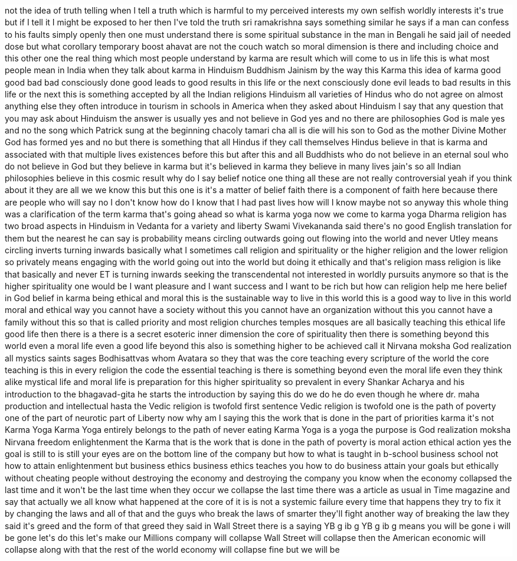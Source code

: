 not the idea of truth telling when I tell a truth which is harmful to my perceived interests my own selfish worldly interests it's true but if I tell it I might be exposed to her then I've told the truth sri ramakrishna says something similar he says if a man can confess to his faults simply openly then one must understand there is some spiritual substance in the man in Bengali he said jail of needed dose but what corollary temporary boost ahavat are not the couch watch so moral dimension is there and including choice and this other one the real thing which most people understand by karma are result which will come to us in life this is what most people mean in India when they talk about karma in Hinduism Buddhism Jainism by the way this Karma this idea of karma good good bad bad consciously done good leads to good results in this life or the next consciously done evil leads to bad results in this life or the next this is something accepted by all the Indian religions Hinduism all varieties of Hindus who do not agree on almost anything else they often introduce in tourism in schools in America when they asked about Hinduism I say that any question that you may ask about Hinduism the answer is usually yes and not believe in God yes and no there are philosophies God is male yes and no the song which Patrick sung at the beginning chacoly tamari cha all is die will his son to God as the mother Divine Mother God has formed yes and no but there is something that all Hindus if they call themselves Hindus believe in that is karma and associated with that multiple lives existences before this but after this and all Buddhists who do not believe in an eternal soul who do not believe in God but they believe in karma but it's believed in karma they believe in many lives jain's so all Indian philosophies believe in this cosmic result why do I say belief notice one thing all these are not really controversial yeah if you think about it they are all we we know this but this one is it's a matter of belief faith there is a component of faith here because there are people who will say no I don't know how do I know that I had past lives how will I know maybe not so anyway this whole thing was a clarification of the term karma that's going ahead so what is karma yoga now we come to karma yoga Dharma religion has two broad aspects in Hinduism in Vedanta for a variety and liberty Swami Vivekananda said there's no good English translation for them but the nearest he can say is probability means circling outwards going out flowing into the world and never Utley means circling inverts turning inwards basically what I sometimes call religion and spirituality or the higher religion and the lower religion so privately means engaging with the world going out into the world but doing it ethically and that's religion mass religion is like that basically and never ET is turning inwards seeking the transcendental not interested in worldly pursuits anymore so that is the higher spirituality one would be I want pleasure and I want success and I want to be rich but how can religion help me here belief in God belief in karma being ethical and moral this is the sustainable way to live in this world this is a good way to live in this world moral and ethical way you cannot have a society without this you cannot have an organization without this you cannot have a family without this so that is called priority and most religion churches temples mosques are all basically teaching this ethical life good life then there is a there is a secret esoteric inner dimension the core of spirituality then there is something beyond this world even a moral life even a good life beyond this also is something higher to be achieved call it Nirvana moksha God realization all mystics saints sages Bodhisattvas whom Avatara so they that was the core teaching every scripture of the world the core teaching is this in every religion the code the essential teaching is there is something beyond even the moral life even they think alike mystical life and moral life is preparation for this higher spirituality so prevalent in every Shankar Acharya and his introduction to the bhagavad-gita he starts the introduction by saying this do we do he do even though he where dr. maha production and intellectual hasta the Vedic religion is twofold first sentence Vedic religion is twofold one is the path of poverty one of the part of neurotic part of Liberty now why am I saying this the work that is done in the part of priorities karma it's not Karma Yoga Karma Yoga entirely belongs to the path of never eating Karma Yoga is a yoga the purpose is God realization moksha Nirvana freedom enlightenment the Karma that is the work that is done in the path of poverty is moral action ethical action yes the goal is still to is still your eyes are on the bottom line of the company but how to what is taught in b-school business school not how to attain enlightenment but business ethics business ethics teaches you how to do business attain your goals but ethically without cheating people without destroying the economy and destroying the company you know when the economy collapsed the last time and it won't be the last time when they occur we collapse the last time there was a article as usual in Time magazine and say that actually we all know what happened at the core of it is is not a systemic failure every time that happens they try to fix it by changing the laws and all of that and the guys who break the laws of smarter they'll fight another way of breaking the law they said it's greed and the form of that greed they said in Wall Street there is a saying YB g ib g YB g ib g means you will be gone i will be gone let's do this let's make our Millions company will collapse Wall Street will collapse then the American economic will collapse along with that the rest of the world economy will collapse fine but we will be